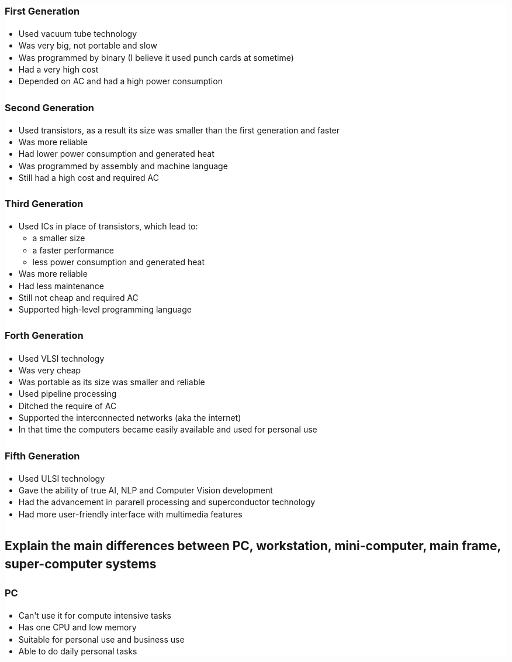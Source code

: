 ### First Generation

- Used vacuum tube technology
- Was very big, not portable and slow
- Was programmed by binary (I believe it used punch cards at sometime)
- Had a very high cost
- Depended on AC and had a high power consumption

### Second Generation

- Used transistors, as a result its size was smaller than the first generation and faster
- Was more reliable
- Had lower power consumption and generated heat
- Was programmed by assembly and machine language
- Still had a high cost and required AC

### Third Generation

- Used ICs in place of transistors, which lead to:
  - a smaller size
  - a faster performance
  - less power consumption and generated heat
- Was more reliable
- Had less maintenance
- Still not cheap and required AC
- Supported high-level programming language

### Forth Generation

- Used VLSI technology
- Was very cheap
- Was portable as its size was smaller and reliable
- Used pipeline processing
- Ditched the require of AC
- Supported the interconnected networks (aka the internet)
- In that time the computers became easily available and used for personal use

### Fifth Generation

- Used ULSI technology
- Gave the ability of true AI, NLP and Computer Vision development
- Had the advancement in pararell processing and superconductor technology
- Had more user-friendly interface with multimedia features

## Explain the main differences between PC, workstation, mini-computer, main frame, super-computer systems

### PC

- Can't use it for compute intensive tasks
- Has one CPU and low memory
- Suitable for personal use and business use
- Able to do daily personal tasks
